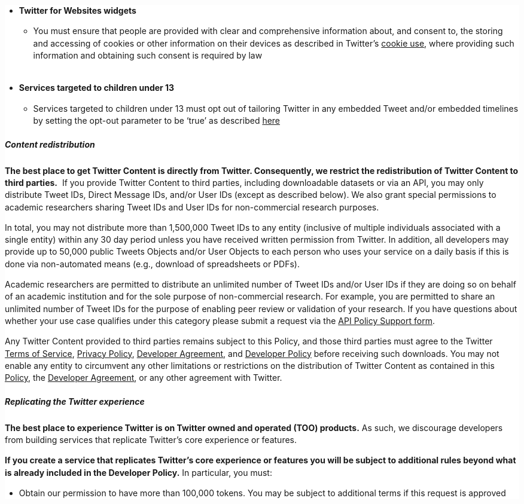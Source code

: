 *   **Twitter for Websites widgets**  
      
    *   You must ensure that people are provided with clear and comprehensive information about, and consent to, the storing and accessing of cookies or other information on their devices as described in Twitter’s [cookie use](https://help.twitter.com/en/rules-and-policies/twitter-cookies), where providing such information and obtaining such consent is required by law  
         
*   **Services targeted to children under 13**  
      
    *   Services targeted to children under 13 must opt out of tailoring Twitter in any embedded Tweet and/or embedded timelines by setting the opt-out parameter to be ‘true’ as described [here](https://developer.twitter.com/en/docs/twitter-for-websites/privacy)

##### Content redistribution

**The best place to get Twitter Content is directly from Twitter. Consequently, we restrict the redistribution of Twitter Content to third parties.**  If you provide Twitter Content to third parties, including downloadable datasets or via an API, you may only distribute Tweet IDs, Direct Message IDs, and/or User IDs (except as described below). We also grant special permissions to academic researchers sharing Tweet IDs and User IDs for non-commercial research purposes.

In total, you may not distribute more than 1,500,000 Tweet IDs to any entity (inclusive of multiple individuals associated with a single entity) within any 30 day period unless you have received written permission from Twitter. In addition, all developers may provide up to 50,000 public Tweets Objects and/or User Objects to each person who uses your service on a daily basis if this is done via non-automated means (e.g., download of spreadsheets or PDFs).

Academic researchers are permitted to distribute an unlimited number of Tweet IDs and/or User IDs if they are doing so on behalf of an academic institution and for the sole purpose of non-commercial research. For example, you are permitted to share an unlimited number of Tweet IDs for the purpose of enabling peer review or validation of your research. If you have questions about whether your use case qualifies under this category please submit a request via the [API Policy Support form](https://help.twitter.com/forms/platform).

Any Twitter Content provided to third parties remains subject to this Policy, and those third parties must agree to the Twitter [Terms of Service](https://twitter.com/en/tos), [Privacy Policy](https://twitter.com/en/privacy), [Developer Agreement](https://developer.twitter.com/en/developer-terms/agreement), and [Developer Policy](https://developer.twitter.com/en/developer-terms/policy) before receiving such downloads. You may not enable any entity to circumvent any other limitations or restrictions on the distribution of Twitter Content as contained in this [Policy](https://developer.twitter.com/en/developer-terms/policy), the [Developer Agreement](https://developer.twitter.com/en/developer-terms/agreement), or any other agreement with Twitter.

##### Replicating the Twitter experience

**The best place to experience Twitter is on Twitter owned and operated (TOO) products.** As such, we discourage developers from building services that replicate Twitter’s core experience or features.

**If you create a service that replicates Twitter’s core experience or features you will be subject to additional rules beyond what is already included in the Developer Policy.** In particular, you must:

*   Obtain our permission to have more than 100,000 tokens. You may be subject to additional terms if this request is approved
    